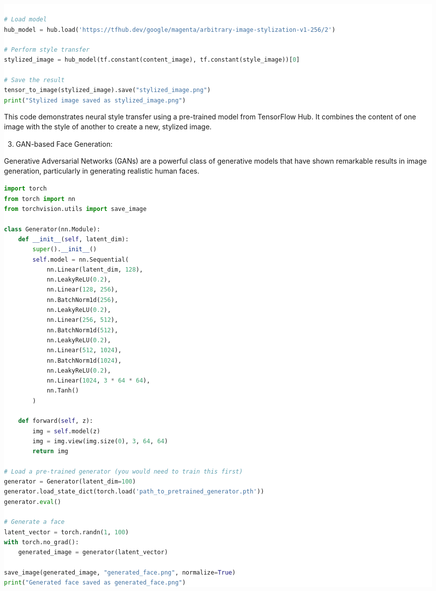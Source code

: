 ```python

# Load model
hub_model = hub.load('https://tfhub.dev/google/magenta/arbitrary-image-stylization-v1-256/2')

# Perform style transfer
stylized_image = hub_model(tf.constant(content_image), tf.constant(style_image))[0]

# Save the result
tensor_to_image(stylized_image).save("stylized_image.png")
print("Stylized image saved as stylized_image.png")
```

This code demonstrates neural style transfer using a pre-trained model from TensorFlow Hub. It combines the content of one image with the style of another to create a new, stylized image.

3. GAN-based Face Generation:

Generative Adversarial Networks (GANs) are a powerful class of generative models that have shown remarkable results in image generation, particularly in generating realistic human faces.

```python
import torch
from torch import nn
from torchvision.utils import save_image

class Generator(nn.Module):
    def __init__(self, latent_dim):
        super().__init__()
        self.model = nn.Sequential(
            nn.Linear(latent_dim, 128),
            nn.LeakyReLU(0.2),
            nn.Linear(128, 256),
            nn.BatchNorm1d(256),
            nn.LeakyReLU(0.2),
            nn.Linear(256, 512),
            nn.BatchNorm1d(512),
            nn.LeakyReLU(0.2),
            nn.Linear(512, 1024),
            nn.BatchNorm1d(1024),
            nn.LeakyReLU(0.2),
            nn.Linear(1024, 3 * 64 * 64),
            nn.Tanh()
        )
    
    def forward(self, z):
        img = self.model(z)
        img = img.view(img.size(0), 3, 64, 64)
        return img

# Load a pre-trained generator (you would need to train this first)
generator = Generator(latent_dim=100)
generator.load_state_dict(torch.load('path_to_pretrained_generator.pth'))
generator.eval()

# Generate a face
latent_vector = torch.randn(1, 100)
with torch.no_grad():
    generated_image = generator(latent_vector)

save_image(generated_image, "generated_face.png", normalize=True)
print("Generated face saved as generated_face.png")
```
